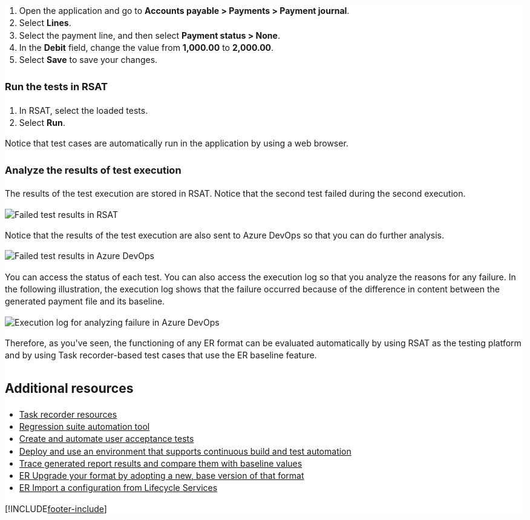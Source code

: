 1. Open the application and go to **Accounts payable \> Payments \> Payment journal**.
2. Select **Lines**.
3. Select the payment line, and then select **Payment status \> None**.
4. In the **Debit** field, change the value from **1,000.00** to **2,000.00**.
5. Select **Save** to save your changes.

### Run the tests in RSAT

1. In RSAT, select the loaded tests.
2. Select **Run**.

Notice that test cases are automatically run in the application by using a web browser.

### Analyze the results of test execution

The results of the test execution are stored in RSAT. Notice that the second test failed during the second execution.

![Failed test results in RSAT](media/GER-RSAT-RSAT-Tests-Failed.png "Screenshot of the failed test results in RSAT")

Notice that the results of the test execution are also sent to Azure DevOps so that you can do further analysis.

![Failed test results in Azure DevOps](media/GER-RSAT-DevOps-Tests-Failed.png "Screenshot of the failed test results in Azure DevOps")

You can access the status of each test. You can also access the execution log so that you analyze the reasons for any failure. In the following illustration, the execution log shows that the failure occurred because of the difference in content between the generated payment file and its baseline.

![Execution log for analyzing failure in Azure DevOps](media/GER-RSAT-DevOps-Tests-Failed-Log.png "Screenshot of the execution log for analyzing failure in Azure DevOps")

Therefore, as you've seen, the functioning of any ER format can be evaluated automatically by using RSAT as the testing platform and by using Task recorder-based test cases that use the ER baseline feature.

## Additional resources

- [Task recorder resources](../user-interface/task-recorder.md)
- [Regression suite automation tool](https://www.microsoft.com/download/details.aspx?id=57357)
- [Create and automate user acceptance tests](../lifecycle-services/using-task-guides-and-bpm-to-create-user-acceptance-tests.md)
- [Deploy and use an environment that supports continuous build and test automation](../perf-test/continuous-build-test-automation.md)
- [Trace generated report results and compare them with baseline values](er-trace-reports-compare-baseline.md)
- [ER Upgrade your format by adopting a new, base version of that format](tasks/er-upgrade-format.md)
- [ER Import a configuration from Lifecycle Services](tasks/er-import-configuration-lifecycle-services.md)


[!INCLUDE[footer-include](../../../includes/footer-banner.md)]